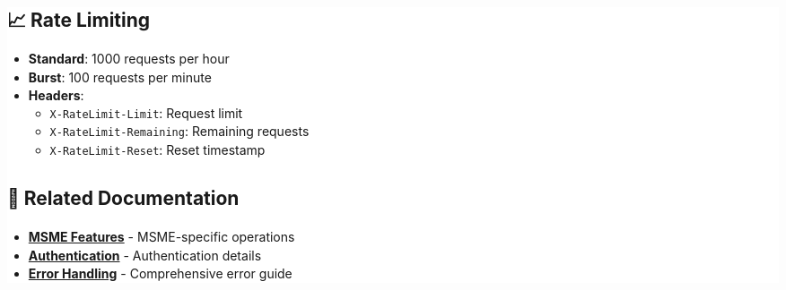 ## 📈 **Rate Limiting**

- **Standard**: 1000 requests per hour
- **Burst**: 100 requests per minute
- **Headers**: 
  - `X-RateLimit-Limit`: Request limit
  - `X-RateLimit-Remaining`: Remaining requests
  - `X-RateLimit-Reset`: Reset timestamp

## 🔗 **Related Documentation**

- **[MSME Features](02_msme_features.md)** - MSME-specific operations
- **[Authentication](10_authentication.md)** - Authentication details
- **[Error Handling](11_error_handling.md)** - Comprehensive error guide 